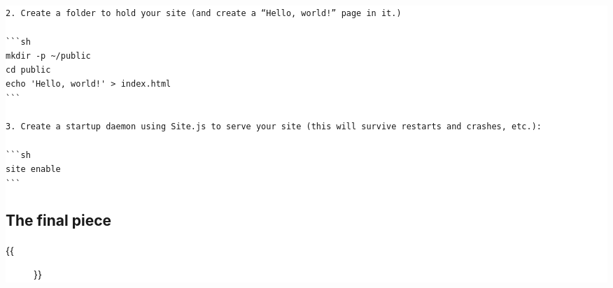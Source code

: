     2. Create a folder to hold your site (and create a “Hello, world!” page in it.)

    ```sh
    mkdir -p ~/public
    cd public
    echo 'Hello, world!' > index.html
    ```

    3. Create a startup daemon using Site.js to serve your site (this will survive restarts and crashes, etc.):

    ```sh
    site enable
    ```



## The final piece

{{<figure src="prototype-01-front.jpeg" alt="Photo of my hand on top of a wooden table, holding the prototype described in this article." caption="Small Technology Foundation: Personal Web Prototype 01">}}

[^1]: Each one of us has the raw technology to achive this in our pockets in the form of a smartphone but the smartphone manufacturers do not let us do this because they do not want us to have ownership and control the digital and connected aspects of our lives – they want to be able to filter our experiences, gatekeep our access, and manipulate our behaviour for profit.

[^2]: If we want simple everyday technology for everyday people to use, we must first empower those who make such things with the tools they need to do so without being beholden to the tools of Big Tech. To paraphrase Audre Lorde: the master’s tools will never dismantle the master’s house but neither will the master’s tools ever empower you to build your own house.

[^3]: There are several UPS / battery solutions for the Raspberry Pi Zero. The one I’m using here is the PiZ-UpTime 1.0. The latest, currently available version is the [PiZ-UpTime 2.0](http://alchemy-power.com/piz-uptime-2-0/)).

    Other power options include the [PiSugar](https://hackaday.io/project/164733-pisugar-battery-for-raspberry-pi-zero) – [which I’d love to get my hands on](https://twitter.com/aral/status/1193478863956959233) and the [JuiceBox Zero](https://juiceboxzero.com/product/juicebox-zero-battery-management-board/).

[^4]: I’m using a Raspberry Pi W which doesn’t come with a GPIO header. You don’t need the GPIO header to connect the UPS (you can also use a USB Micro-B male-to-male cable/connector). If you do want to use the header, either get the Raspberry Pi WH model (which comes with it pre-soldered) or you can do what I did, which was to use a [solderless GPIO hammer header from Pimoroni](https://shop.pimoroni.com/products/gpio-hammer-header?variant=35643318026).

[^5]: If the LTE USB stick is not automatically recognised, [see this](https://www.raspberrypi.org/forums/viewtopic.php?p=1197625). Also, make sure you put the SIM card in to the SIM card slot and not the SD-Card slot on the LTE USB stick. They’re easy to confuse.

[^6]: A wad of blue/white tack or a strong rubber band works just as well; just use whatever you have lying around.

[^7]: In this post, I will only cover Ngrok, with an Ngrok Pro account which is necessary for using custom domain names.

[^8]: Since the Pi Zero only has one USB port, you will either need a bluetooth keyboard/mouse or a combination USB keyboard/mouse or a USB hub.

    If you don’t want to keep connecting a keyboard and mouse, look at [Synergy](https://symless.com/synergy). It enables you to share one keyboard and mouse across several devices. If you want a free and open source version, check out [Barrier](https://github.com/debauchee/barrier) (which I learned about only later and haven’t tried myself yet).

    <iframe src="https://mastodon.ar.al/@aral/102976943949623290/embed" class="mastodon-embed" style="max-width: 100%; border: 0" width="400" allowfullscreen="allowfullscreen"></iframe><script src="https://mastodon.ar.al/embed.js" async="async"></script>

[^5]: If you have some spacers, it would be good to use them on the opposite end of the header so the board doesn’t flex.



